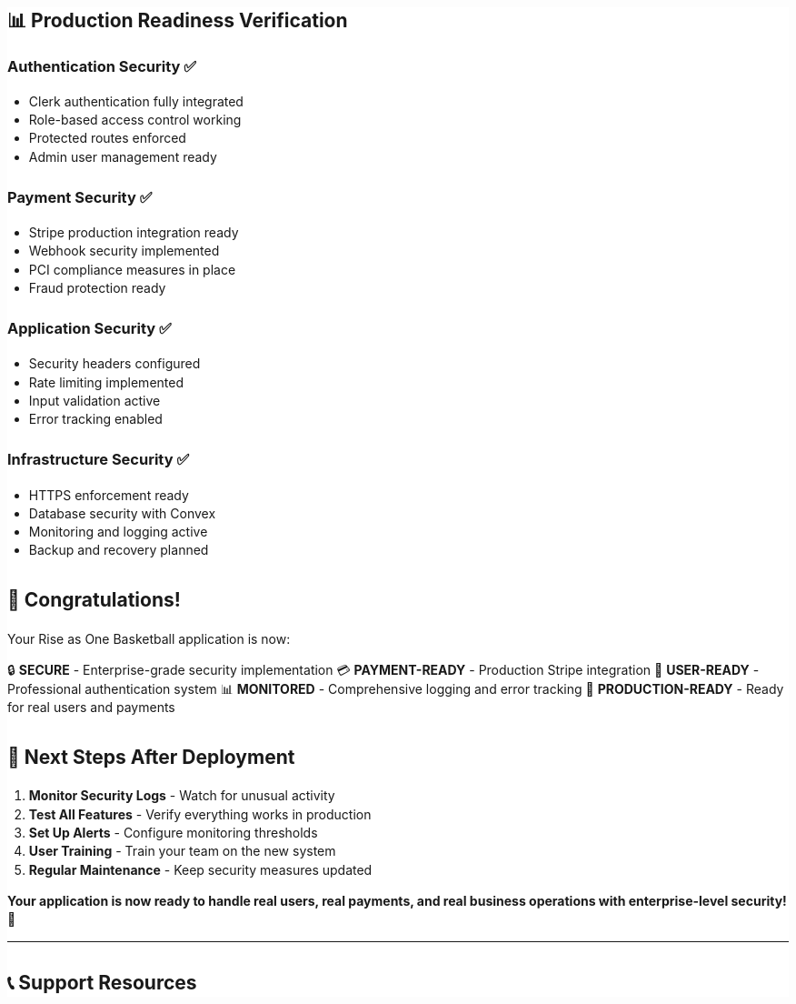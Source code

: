 ## 📊 **Production Readiness Verification**

### **Authentication Security** ✅
- Clerk authentication fully integrated
- Role-based access control working
- Protected routes enforced
- Admin user management ready

### **Payment Security** ✅
- Stripe production integration ready
- Webhook security implemented
- PCI compliance measures in place
- Fraud protection ready

### **Application Security** ✅
- Security headers configured
- Rate limiting implemented
- Input validation active
- Error tracking enabled

### **Infrastructure Security** ✅
- HTTPS enforcement ready
- Database security with Convex
- Monitoring and logging active
- Backup and recovery planned

## 🎉 **Congratulations!**

Your Rise as One Basketball application is now:

🔒 **SECURE** - Enterprise-grade security implementation
💳 **PAYMENT-READY** - Production Stripe integration
👤 **USER-READY** - Professional authentication system
📊 **MONITORED** - Comprehensive logging and error tracking
🚀 **PRODUCTION-READY** - Ready for real users and payments

## 🔄 **Next Steps After Deployment**

1. **Monitor Security Logs** - Watch for unusual activity
2. **Test All Features** - Verify everything works in production
3. **Set Up Alerts** - Configure monitoring thresholds
4. **User Training** - Train your team on the new system
5. **Regular Maintenance** - Keep security measures updated

**Your application is now ready to handle real users, real payments, and real business operations with enterprise-level security! 🚀**

---

## 📞 **Support Resources**
